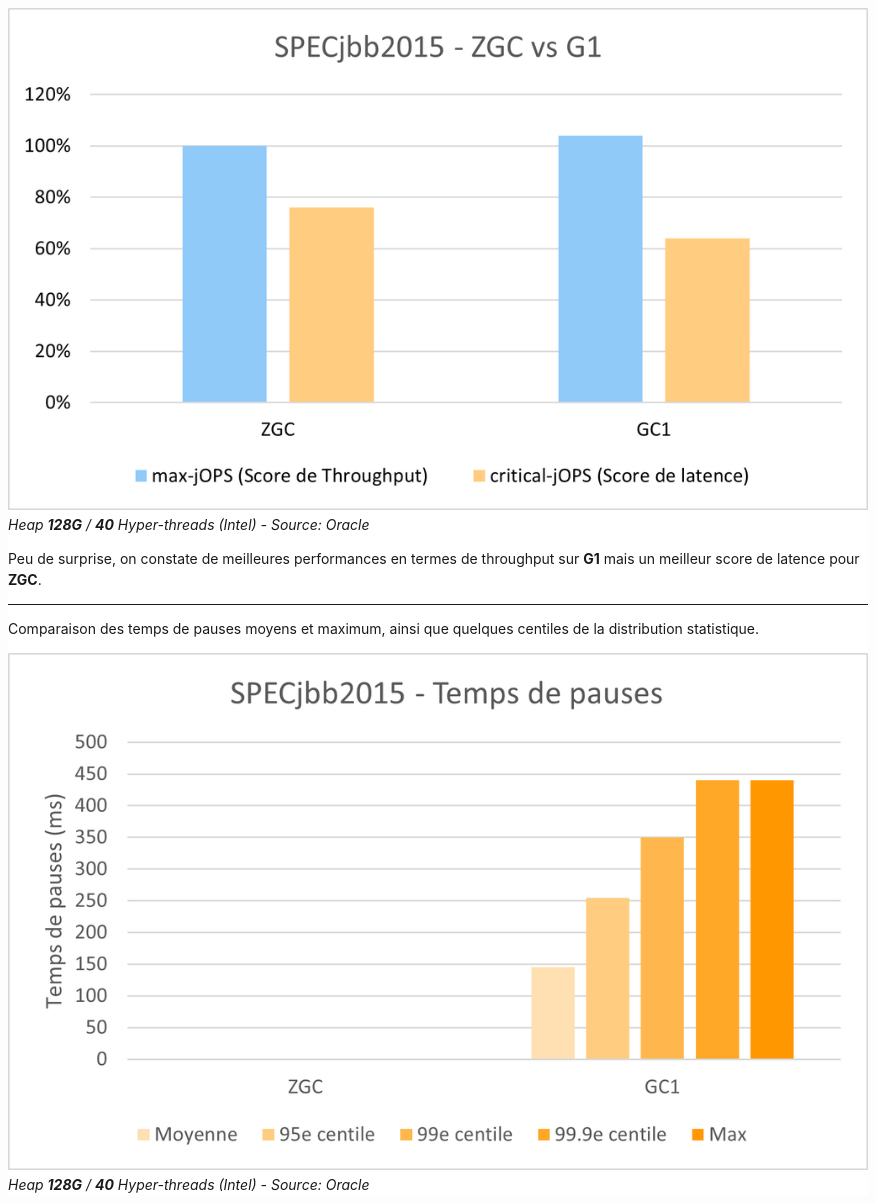 ![ZGC vs G1 benchmark](/images/zgc/zgc_g1_benchmark.png)
*Heap **128G** / **40** Hyper-threads (Intel) - Source: Oracle*

Peu de surprise, on constate de meilleures performances en termes de throughput sur **G1** mais un meilleur score de latence pour **ZGC**.

___

Comparaison des temps de pauses moyens et maximum, ainsi que quelques centiles de la distribution statistique.

![ZGC vs G1 pauses](/images/zgc/zgc_g1_pauses.png)
*Heap **128G** / **40** Hyper-threads (Intel) - Source: Oracle*
